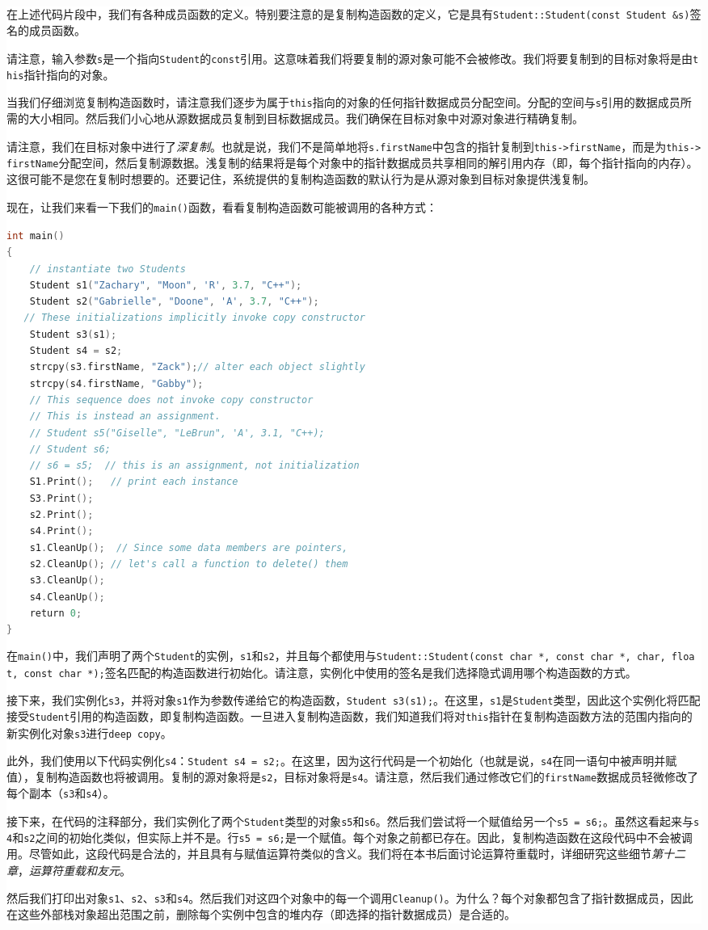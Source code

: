 在上述代码片段中，我们有各种成员函数的定义。特别要注意的是复制构造函数的定义，它是具有`Student::Student(const Student &s)`签名的成员函数。

请注意，输入参数`s`是一个指向`Student`的`const`引用。这意味着我们将要复制的源对象可能不会被修改。我们将要复制到的目标对象将是由`this`指针指向的对象。

当我们仔细浏览复制构造函数时，请注意我们逐步为属于`this`指向的对象的任何指针数据成员分配空间。分配的空间与`s`引用的数据成员所需的大小相同。然后我们小心地从源数据成员复制到目标数据成员。我们确保在目标对象中对源对象进行精确复制。

请注意，我们在目标对象中进行了*深复制*。也就是说，我们不是简单地将`s.firstName`中包含的指针复制到`this->firstName`，而是为`this->firstName`分配空间，然后复制源数据。浅复制的结果将是每个对象中的指针数据成员共享相同的解引用内存（即，每个指针指向的内存）。这很可能不是您在复制时想要的。还要记住，系统提供的复制构造函数的默认行为是从源对象到目标对象提供浅复制。

现在，让我们来看一下我们的`main()`函数，看看复制构造函数可能被调用的各种方式：

```cpp
int main()
{ 
    // instantiate two Students
    Student s1("Zachary", "Moon", 'R', 3.7, "C++");
    Student s2("Gabrielle", "Doone", 'A', 3.7, "C++");
   // These initializations implicitly invoke copy constructor
    Student s3(s1);  
    Student s4 = s2;
    strcpy(s3.firstName, "Zack");// alter each object slightly
    strcpy(s4.firstName, "Gabby"); 
    // This sequence does not invoke copy constructor 
    // This is instead an assignment.
    // Student s5("Giselle", "LeBrun", 'A', 3.1, "C++);
    // Student s6;
    // s6 = s5;  // this is an assignment, not initialization
    S1.Print();   // print each instance
    S3.Print();
    s2.Print();
    s4.Print();
    s1.CleanUp();  // Since some data members are pointers,
    s2.CleanUp(); // let's call a function to delete() them
    s3.CleanUp();
    s4.CleanUp();
    return 0;
}
```

在`main()`中，我们声明了两个`Student`的实例，`s1`和`s2`，并且每个都使用与`Student::Student(const char *, const char *, char, float, const char *);`签名匹配的构造函数进行初始化。请注意，实例化中使用的签名是我们选择隐式调用哪个构造函数的方式。

接下来，我们实例化`s3`，并将对象`s1`作为参数传递给它的构造函数，`Student s3(s1);`。在这里，`s1`是`Student`类型，因此这个实例化将匹配接受`Student`引用的构造函数，即复制构造函数。一旦进入复制构造函数，我们知道我们将对`this`指针在复制构造函数方法的范围内指向的新实例化对象`s3`进行`deep copy`。

此外，我们使用以下代码实例化`s4`：`Student s4 = s2;`。在这里，因为这行代码是一个初始化（也就是说，`s4`在同一语句中被声明并赋值），复制构造函数也将被调用。复制的源对象将是`s2`，目标对象将是`s4`。请注意，然后我们通过修改它们的`firstName`数据成员轻微修改了每个副本（`s3`和`s4`）。

接下来，在代码的注释部分，我们实例化了两个`Student`类型的对象`s5`和`s6`。然后我们尝试将一个赋值给另一个`s5 = s6;`。虽然这看起来与`s4`和`s2`之间的初始化类似，但实际上并不是。行`s5 = s6;`是一个赋值。每个对象之前都已存在。因此，复制构造函数在这段代码中不会被调用。尽管如此，这段代码是合法的，并且具有与赋值运算符类似的含义。我们将在本书后面讨论运算符重载时，详细研究这些细节*第十二章*，*运算符重载和友元*。

然后我们打印出对象`s1`、`s2`、`s3`和`s4`。然后我们对这四个对象中的每一个调用`Cleanup()`。为什么？每个对象都包含了指针数据成员，因此在这些外部栈对象超出范围之前，删除每个实例中包含的堆内存（即选择的指针数据成员）是合适的。

